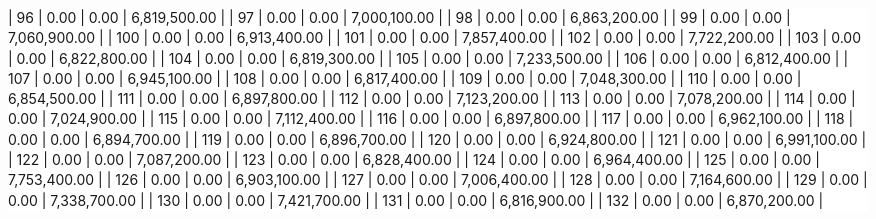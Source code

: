 |              96 |            0.00 |            0.00 |    6,819,500.00 |
|              97 |            0.00 |            0.00 |    7,000,100.00 |
|              98 |            0.00 |            0.00 |    6,863,200.00 |
|              99 |            0.00 |            0.00 |    7,060,900.00 |
|             100 |            0.00 |            0.00 |    6,913,400.00 |
|             101 |            0.00 |            0.00 |    7,857,400.00 |
|             102 |            0.00 |            0.00 |    7,722,200.00 |
|             103 |            0.00 |            0.00 |    6,822,800.00 |
|             104 |            0.00 |            0.00 |    6,819,300.00 |
|             105 |            0.00 |            0.00 |    7,233,500.00 |
|             106 |            0.00 |            0.00 |    6,812,400.00 |
|             107 |            0.00 |            0.00 |    6,945,100.00 |
|             108 |            0.00 |            0.00 |    6,817,400.00 |
|             109 |            0.00 |            0.00 |    7,048,300.00 |
|             110 |            0.00 |            0.00 |    6,854,500.00 |
|             111 |            0.00 |            0.00 |    6,897,800.00 |
|             112 |            0.00 |            0.00 |    7,123,200.00 |
|             113 |            0.00 |            0.00 |    7,078,200.00 |
|             114 |            0.00 |            0.00 |    7,024,900.00 |
|             115 |            0.00 |            0.00 |    7,112,400.00 |
|             116 |            0.00 |            0.00 |    6,897,800.00 |
|             117 |            0.00 |            0.00 |    6,962,100.00 |
|             118 |            0.00 |            0.00 |    6,894,700.00 |
|             119 |            0.00 |            0.00 |    6,896,700.00 |
|             120 |            0.00 |            0.00 |    6,924,800.00 |
|             121 |            0.00 |            0.00 |    6,991,100.00 |
|             122 |            0.00 |            0.00 |    7,087,200.00 |
|             123 |            0.00 |            0.00 |    6,828,400.00 |
|             124 |            0.00 |            0.00 |    6,964,400.00 |
|             125 |            0.00 |            0.00 |    7,753,400.00 |
|             126 |            0.00 |            0.00 |    6,903,100.00 |
|             127 |            0.00 |            0.00 |    7,006,400.00 |
|             128 |            0.00 |            0.00 |    7,164,600.00 |
|             129 |            0.00 |            0.00 |    7,338,700.00 |
|             130 |            0.00 |            0.00 |    7,421,700.00 |
|             131 |            0.00 |            0.00 |    6,816,900.00 |
|             132 |            0.00 |            0.00 |    6,870,200.00 |